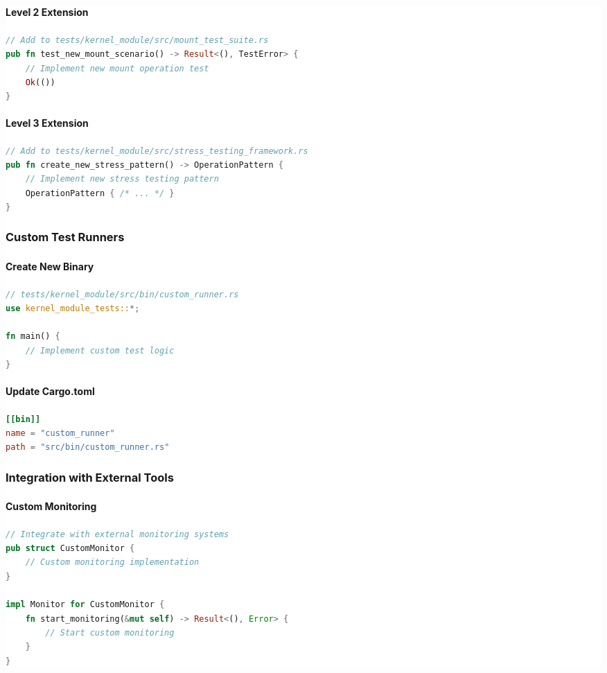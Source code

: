 #### Level 2 Extension
```rust
// Add to tests/kernel_module/src/mount_test_suite.rs
pub fn test_new_mount_scenario() -> Result<(), TestError> {
    // Implement new mount operation test
    Ok(())
}
```

#### Level 3 Extension
```rust
// Add to tests/kernel_module/src/stress_testing_framework.rs
pub fn create_new_stress_pattern() -> OperationPattern {
    // Implement new stress testing pattern
    OperationPattern { /* ... */ }
}
```

### Custom Test Runners

#### Create New Binary
```rust
// tests/kernel_module/src/bin/custom_runner.rs
use kernel_module_tests::*;

fn main() {
    // Implement custom test logic
}
```

#### Update Cargo.toml
```toml
[[bin]]
name = "custom_runner"
path = "src/bin/custom_runner.rs"
```

### Integration with External Tools

#### Custom Monitoring
```rust
// Integrate with external monitoring systems
pub struct CustomMonitor {
    // Custom monitoring implementation
}

impl Monitor for CustomMonitor {
    fn start_monitoring(&mut self) -> Result<(), Error> {
        // Start custom monitoring
    }
}
```
